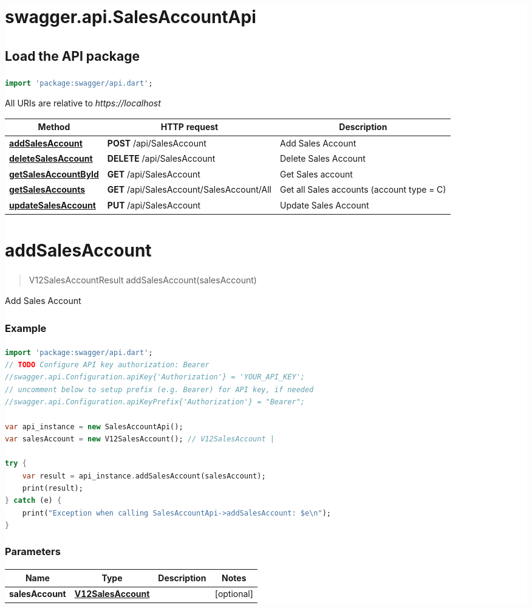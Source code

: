 # swagger.api.SalesAccountApi

## Load the API package
```dart
import 'package:swagger/api.dart';
```

All URIs are relative to *https://localhost*

Method | HTTP request | Description
------------- | ------------- | -------------
[**addSalesAccount**](SalesAccountApi.md#addSalesAccount) | **POST** /api/SalesAccount | Add Sales Account
[**deleteSalesAccount**](SalesAccountApi.md#deleteSalesAccount) | **DELETE** /api/SalesAccount | Delete Sales Account
[**getSalesAccountById**](SalesAccountApi.md#getSalesAccountById) | **GET** /api/SalesAccount | Get Sales account
[**getSalesAccounts**](SalesAccountApi.md#getSalesAccounts) | **GET** /api/SalesAccount/SalesAccount/All | Get all Sales accounts (account type &#x3D; C)
[**updateSalesAccount**](SalesAccountApi.md#updateSalesAccount) | **PUT** /api/SalesAccount | Update Sales Account


# **addSalesAccount**
> V12SalesAccountResult addSalesAccount(salesAccount)

Add Sales Account

### Example 
```dart
import 'package:swagger/api.dart';
// TODO Configure API key authorization: Bearer
//swagger.api.Configuration.apiKey{'Authorization'} = 'YOUR_API_KEY';
// uncomment below to setup prefix (e.g. Bearer) for API key, if needed
//swagger.api.Configuration.apiKeyPrefix{'Authorization'} = "Bearer";

var api_instance = new SalesAccountApi();
var salesAccount = new V12SalesAccount(); // V12SalesAccount | 

try { 
    var result = api_instance.addSalesAccount(salesAccount);
    print(result);
} catch (e) {
    print("Exception when calling SalesAccountApi->addSalesAccount: $e\n");
}
```

### Parameters

Name | Type | Description  | Notes
------------- | ------------- | ------------- | -------------
 **salesAccount** | [**V12SalesAccount**](V12SalesAccount.md)|  | [optional] 
